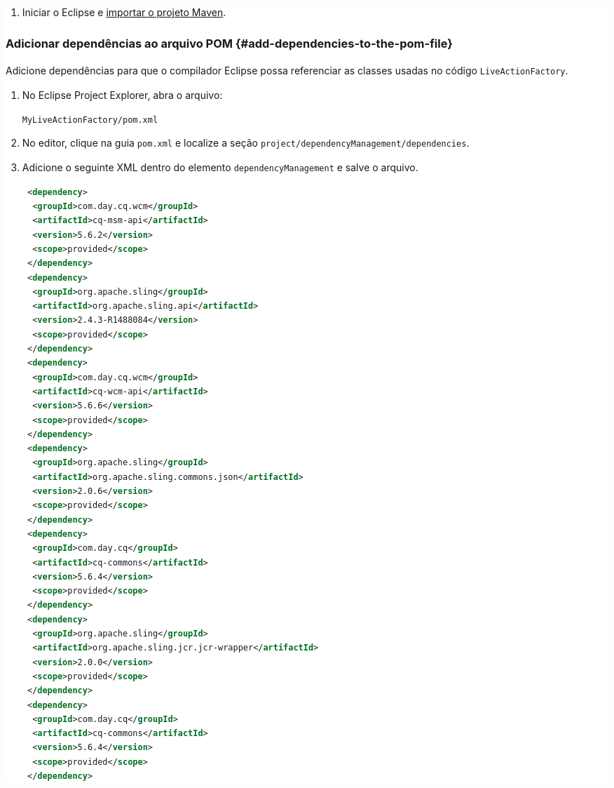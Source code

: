1. Iniciar o Eclipse e [importar o projeto Maven](/help/sites-developing/howto-projects-eclipse.md#import-the-maven-project-into-eclipse).

### Adicionar dependências ao arquivo POM {#add-dependencies-to-the-pom-file}

Adicione dependências para que o compilador Eclipse possa referenciar as classes usadas no código `LiveActionFactory`.

1. No Eclipse Project Explorer, abra o arquivo:

   `MyLiveActionFactory/pom.xml`

1. No editor, clique na guia `pom.xml` e localize a seção `project/dependencyManagement/dependencies`.
1. Adicione o seguinte XML dentro do elemento `dependencyManagement` e salve o arquivo.

   ```xml
    <dependency>
     <groupId>com.day.cq.wcm</groupId>
     <artifactId>cq-msm-api</artifactId>
     <version>5.6.2</version>
     <scope>provided</scope>
    </dependency>
    <dependency>
     <groupId>org.apache.sling</groupId>
     <artifactId>org.apache.sling.api</artifactId>
     <version>2.4.3-R1488084</version>
     <scope>provided</scope>
    </dependency>
    <dependency>
     <groupId>com.day.cq.wcm</groupId>
     <artifactId>cq-wcm-api</artifactId>
     <version>5.6.6</version>
     <scope>provided</scope>
    </dependency>
    <dependency>
     <groupId>org.apache.sling</groupId>
     <artifactId>org.apache.sling.commons.json</artifactId>
     <version>2.0.6</version>
     <scope>provided</scope>
    </dependency>
    <dependency>
     <groupId>com.day.cq</groupId>
     <artifactId>cq-commons</artifactId>
     <version>5.6.4</version>
     <scope>provided</scope>
    </dependency>
    <dependency>
     <groupId>org.apache.sling</groupId>
     <artifactId>org.apache.sling.jcr.jcr-wrapper</artifactId>
     <version>2.0.0</version>
     <scope>provided</scope>
    </dependency>
    <dependency>
     <groupId>com.day.cq</groupId>
     <artifactId>cq-commons</artifactId>
     <version>5.6.4</version>
     <scope>provided</scope>
    </dependency>
   ```
